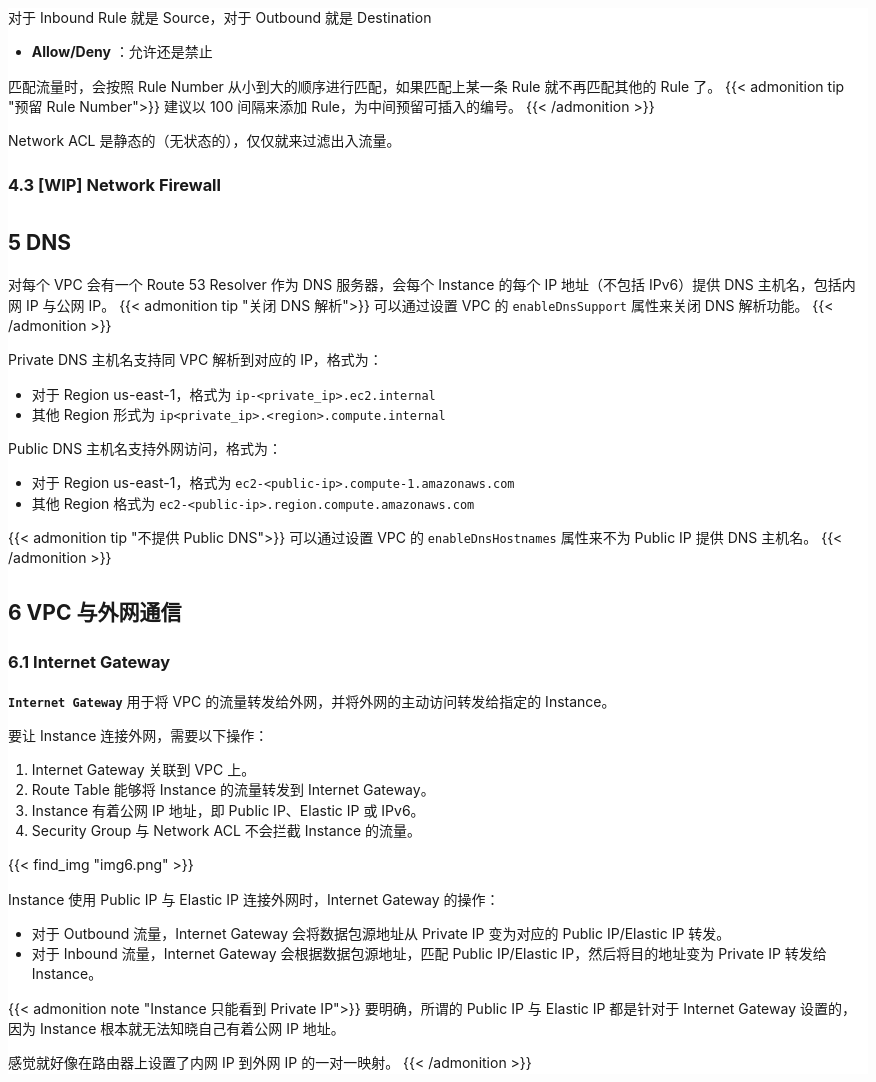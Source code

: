   对于 Inbound Rule 就是 Source，对于 Outbound 就是 Destination
* **Allow/Deny** ：允许还是禁止

匹配流量时，会按照 Rule Number 从小到大的顺序进行匹配，如果匹配上某一条 Rule 就不再匹配其他的 Rule 了。
{{< admonition tip "预留 Rule Number">}}
建议以 100 间隔来添加 Rule，为中间预留可插入的编号。
{{< /admonition >}}

Network ACL 是静态的（无状态的），仅仅就来过滤出入流量。

### 4.3 [WIP] Network Firewall


## 5 DNS
对每个 VPC 会有一个 Route 53 Resolver 作为 DNS 服务器，会每个 Instance 的每个 IP 地址（不包括 IPv6）提供 DNS 主机名，包括内网 IP 与公网 IP。
{{< admonition tip "关闭 DNS 解析">}}
可以通过设置 VPC 的 `enableDnsSupport` 属性来关闭 DNS 解析功能。
{{< /admonition >}}

Private DNS 主机名支持同 VPC 解析到对应的 IP，格式为：
* 对于 Region us-east-1，格式为 `ip-<private_ip>.ec2.internal`
* 其他 Region 形式为 `ip<private_ip>.<region>.compute.internal`

Public DNS 主机名支持外网访问，格式为：
* 对于 Region us-east-1，格式为 `ec2-<public-ip>.compute-1.amazonaws.com`
* 其他 Region 格式为 `ec2-<public-ip>.region.compute.amazonaws.com`

{{< admonition tip "不提供 Public DNS">}}
可以通过设置 VPC 的 `enableDnsHostnames` 属性来不为 Public IP 提供 DNS 主机名。
{{< /admonition >}}


## 6 VPC 与外网通信

### 6.1 Internet Gateway
**`Internet Gateway`** 用于将 VPC 的流量转发给外网，并将外网的主动访问转发给指定的 Instance。

要让 Instance 连接外网，需要以下操作：
1. Internet Gateway 关联到 VPC 上。
1. Route Table 能够将 Instance 的流量转发到 Internet Gateway。
1. Instance 有着公网 IP 地址，即 Public IP、Elastic IP 或 IPv6。
1. Security Group 与 Network ACL 不会拦截 Instance 的流量。

{{< find_img "img6.png" >}}

Instance 使用 Public IP 与 Elastic IP 连接外网时，Internet Gateway 的操作：
* 对于 Outbound 流量，Internet Gateway 会将数据包源地址从 Private IP 变为对应的 Public IP/Elastic IP 转发。
* 对于 Inbound 流量，Internet Gateway 会根据数据包源地址，匹配 Public IP/Elastic IP，然后将目的地址变为 Private IP 转发给 Instance。

{{< admonition note "Instance 只能看到 Private IP">}}
要明确，所谓的 Public IP 与 Elastic IP 都是针对于 Internet Gateway 设置的，因为 Instance 根本就无法知晓自己有着公网 IP 地址。

感觉就好像在路由器上设置了内网 IP 到外网 IP 的一对一映射。
{{< /admonition >}}
